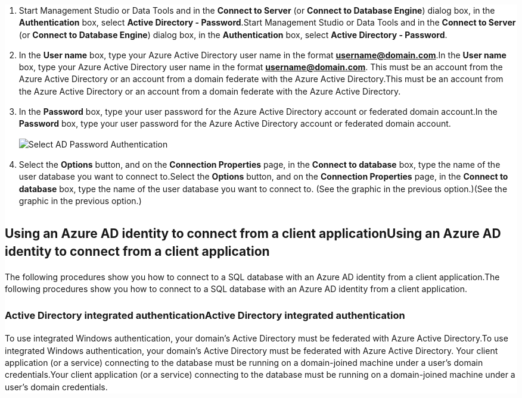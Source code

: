 1. <span data-ttu-id="dfb29-310">Start Management Studio or Data Tools and in the **Connect to Server** (or **Connect to Database Engine**) dialog box, in the **Authentication** box, select **Active Directory - Password**.</span><span class="sxs-lookup"><span data-stu-id="dfb29-310">Start Management Studio or Data Tools and in the **Connect to Server** (or **Connect to Database Engine**) dialog box, in the **Authentication** box, select **Active Directory - Password**.</span></span>
2. <span data-ttu-id="dfb29-311">In the **User name** box, type your Azure Active Directory user name in the format **username@domain.com**.</span><span class="sxs-lookup"><span data-stu-id="dfb29-311">In the **User name** box, type your Azure Active Directory user name in the format **username@domain.com**.</span></span> <span data-ttu-id="dfb29-312">This must be an account from the Azure Active Directory or an account from a domain federate with the Azure Active Directory.</span><span class="sxs-lookup"><span data-stu-id="dfb29-312">This must be an account from the Azure Active Directory or an account from a domain federate with the Azure Active Directory.</span></span>
3. <span data-ttu-id="dfb29-313">In the **Password** box, type your user password for the Azure Active Directory account or federated domain account.</span><span class="sxs-lookup"><span data-stu-id="dfb29-313">In the **Password** box, type your user password for the Azure Active Directory account or federated domain account.</span></span>

    ![Select AD Password Authentication][12]
4. <span data-ttu-id="dfb29-315">Select the **Options** button, and on the **Connection Properties** page, in the **Connect to database** box, type the name of the user database you want to connect to.</span><span class="sxs-lookup"><span data-stu-id="dfb29-315">Select the **Options** button, and on the **Connection Properties** page, in the **Connect to database** box, type the name of the user database you want to connect to.</span></span> <span data-ttu-id="dfb29-316">(See the graphic in the previous option.)</span><span class="sxs-lookup"><span data-stu-id="dfb29-316">(See the graphic in the previous option.)</span></span>

## <a name="using-an-azure-ad-identity-to-connect-from-a-client-application"></a><span data-ttu-id="dfb29-317">Using an Azure AD identity to connect from a client application</span><span class="sxs-lookup"><span data-stu-id="dfb29-317">Using an Azure AD identity to connect from a client application</span></span>

<span data-ttu-id="dfb29-318">The following procedures show you how to connect to a SQL database with an Azure AD identity from a client application.</span><span class="sxs-lookup"><span data-stu-id="dfb29-318">The following procedures show you how to connect to a SQL database with an Azure AD identity from a client application.</span></span>

###  <a name="active-directory-integrated-authentication"></a><span data-ttu-id="dfb29-319">Active Directory integrated authentication</span><span class="sxs-lookup"><span data-stu-id="dfb29-319">Active Directory integrated authentication</span></span>

<span data-ttu-id="dfb29-320">To use integrated Windows authentication, your domain’s Active Directory must be federated with Azure Active Directory.</span><span class="sxs-lookup"><span data-stu-id="dfb29-320">To use integrated Windows authentication, your domain’s Active Directory must be federated with Azure Active Directory.</span></span> <span data-ttu-id="dfb29-321">Your client application (or a service) connecting to the database must be running on a domain-joined machine under a user’s domain credentials.</span><span class="sxs-lookup"><span data-stu-id="dfb29-321">Your client application (or a service) connecting to the database must be running on a domain-joined machine under a user’s domain credentials.</span></span>


[1]: ./media/sql-database-aad-authentication/1aad-auth-diagram.png
[2]: ./media/sql-database-aad-authentication/2subscription-relationship.png
[3]: ./media/sql-database-aad-authentication/3admin-structure.png
[4]: ./media/sql-database-aad-authentication/4select-subscription.png
[5]: ./media/sql-database-aad-authentication/5ad-settings-portal.png
[6]: ./media/sql-database-aad-authentication/6edit-directory-select.png
[7]: ./media/sql-database-aad-authentication/7edit-directory-confirm.png
[8]: ./media/sql-database-aad-authentication/8choose-ad.png
[10]: ./media/sql-database-aad-authentication/10choose-admin.png
[11]: ./media/sql-database-aad-authentication/active-directory-integrated.png
[12]: ./media/sql-database-aad-authentication/12connect-using-pw-auth2.png
[13]: ./media/sql-database-aad-authentication/13connect-to-db2.png